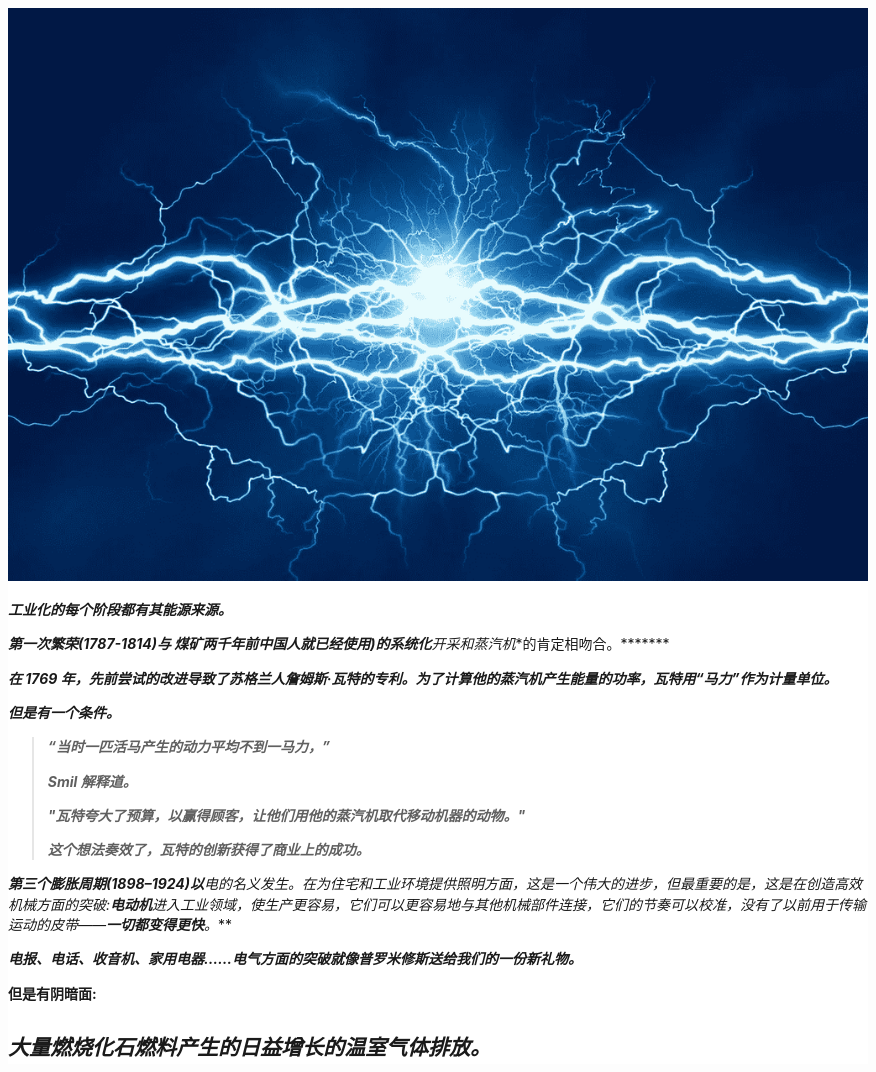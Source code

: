 *****![](img/a93cb076256dbbab680c82495adf1229.png)*****

*****工业化的每个阶段都有其能源来源。*****

*****第一次繁荣(*1787-1814*)与 **煤矿***两千年前中国人就已经使用*)的系统化**开采和**蒸汽机**的肯定相吻合。*******

***在 1769 年，先前尝试的改进导致了苏格兰人詹姆斯·瓦特的专利。为了计算他的蒸汽机产生能量的功率，瓦特用“*马力*”作为计量单位。***

***但是有一个条件。***

> ***“当时一匹活马产生的动力平均不到一马力，”***
> 
> *****Smil 解释道。*****
> 
> ***"瓦特夸大了预算，以赢得顾客，让他们用他的蒸汽机取代移动机器的动物。"***
> 
> ***这个想法奏效了，瓦特的创新获得了商业上的成功。***

***第三个膨胀周期(*1898–1924*)以**电**的名义发生。在为住宅和工业环境提供照明方面，这是一个伟大的进步，但最重要的是，这是在创造*高效机械*方面的突破:**电动机**进入工业领域，使生产更容易，它们可以更容易地与其他机械部件连接，它们的节奏可以校准，没有了以前用于传输运动的皮带——**一切都变得更快**。***

***电报、电话、收音机、家用电器……电气方面的突破就像普罗米修斯送给我们的一份新礼物。***

****但是有阴暗面:****

## ***大量燃烧化石燃料产生的日益增长的温室气体排放。***

